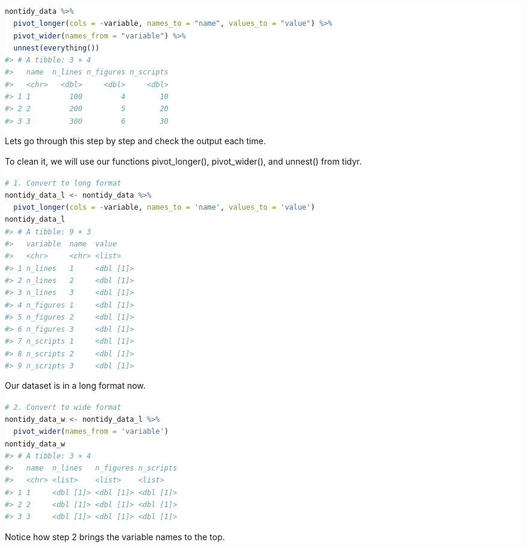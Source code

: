 
```r
nontidy_data %>%
  pivot_longer(cols = -variable, names_to = "name", values_to = "value") %>%
  pivot_wider(names_from = "variable") %>%
  unnest(everything())
#> # A tibble: 3 × 4
#>   name  n_lines n_figures n_scripts
#>   <chr>   <dbl>     <dbl>     <dbl>
#> 1 1         100         4        10
#> 2 2         200         5        20
#> 3 3         300         6        30
```

Lets go through this step by step and check the output each time.

To clean it, we will use our functions pivot_longer(), pivot_wider(), and unnest() from
tidyr.


```r
# 1. Convert to long format
nontidy_data_l <- nontidy_data %>%
  pivot_longer(cols = -variable, names_to = 'name', values_to = 'value')
nontidy_data_l
#> # A tibble: 9 × 3
#>   variable  name  value    
#>   <chr>     <chr> <list>   
#> 1 n_lines   1     <dbl [1]>
#> 2 n_lines   2     <dbl [1]>
#> 3 n_lines   3     <dbl [1]>
#> 4 n_figures 1     <dbl [1]>
#> 5 n_figures 2     <dbl [1]>
#> 6 n_figures 3     <dbl [1]>
#> 7 n_scripts 1     <dbl [1]>
#> 8 n_scripts 2     <dbl [1]>
#> 9 n_scripts 3     <dbl [1]>
```

Our dataset is in a long format now.


```r
# 2. Convert to wide format
nontidy_data_w <- nontidy_data_l %>%
  pivot_wider(names_from = 'variable')
nontidy_data_w
#> # A tibble: 3 × 4
#>   name  n_lines   n_figures n_scripts
#>   <chr> <list>    <list>    <list>   
#> 1 1     <dbl [1]> <dbl [1]> <dbl [1]>
#> 2 2     <dbl [1]> <dbl [1]> <dbl [1]>
#> 3 3     <dbl [1]> <dbl [1]> <dbl [1]>
```

Notice how step 2 brings the variable names to the top.
